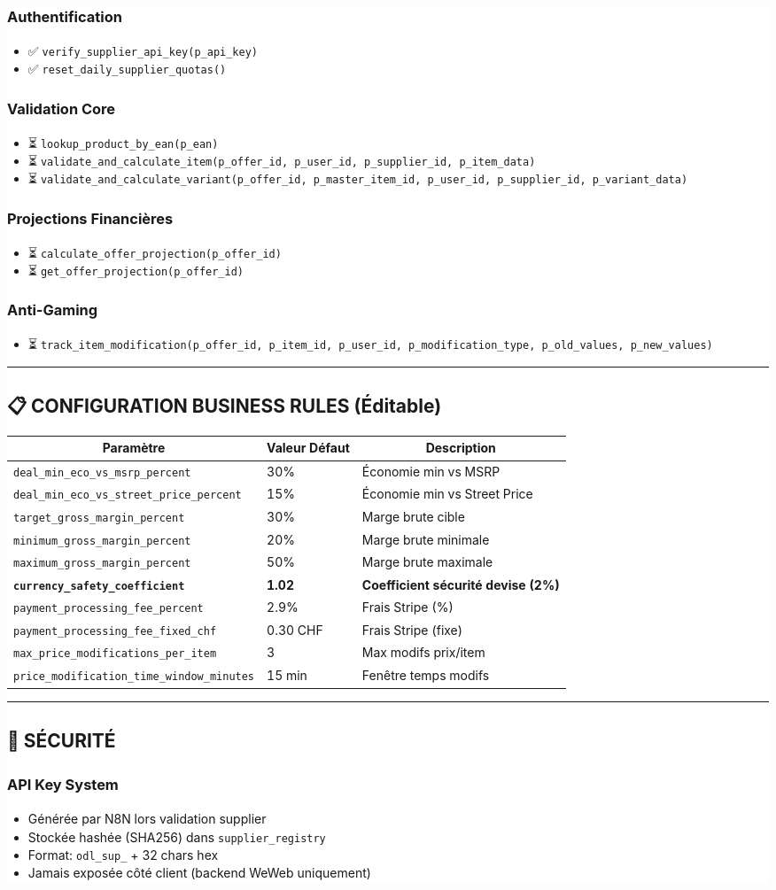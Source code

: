 ### **Authentification**
- ✅ `verify_supplier_api_key(p_api_key)`
- ✅ `reset_daily_supplier_quotas()`

### **Validation Core**
- ⏳ `lookup_product_by_ean(p_ean)`
- ⏳ `validate_and_calculate_item(p_offer_id, p_user_id, p_supplier_id, p_item_data)`
- ⏳ `validate_and_calculate_variant(p_offer_id, p_master_item_id, p_user_id, p_supplier_id, p_variant_data)`

### **Projections Financières**
- ⏳ `calculate_offer_projection(p_offer_id)`
- ⏳ `get_offer_projection(p_offer_id)`

### **Anti-Gaming**
- ⏳ `track_item_modification(p_offer_id, p_item_id, p_user_id, p_modification_type, p_old_values, p_new_values)`

---

## 📋 CONFIGURATION BUSINESS RULES (Éditable)

| Paramètre | Valeur Défaut | Description |
|-----------|---------------|-------------|
| `deal_min_eco_vs_msrp_percent` | 30% | Économie min vs MSRP |
| `deal_min_eco_vs_street_price_percent` | 15% | Économie min vs Street Price |
| `target_gross_margin_percent` | 30% | Marge brute cible |
| `minimum_gross_margin_percent` | 20% | Marge brute minimale |
| `maximum_gross_margin_percent` | 50% | Marge brute maximale |
| **`currency_safety_coefficient`** | **1.02** | **Coefficient sécurité devise (2%)** |
| `payment_processing_fee_percent` | 2.9% | Frais Stripe (%) |
| `payment_processing_fee_fixed_chf` | 0.30 CHF | Frais Stripe (fixe) |
| `max_price_modifications_per_item` | 3 | Max modifs prix/item |
| `price_modification_time_window_minutes` | 15 min | Fenêtre temps modifs |

---

## 🔐 SÉCURITÉ

### **API Key System**
- Générée par N8N lors validation supplier
- Stockée hashée (SHA256) dans `supplier_registry`
- Format: `odl_sup_` + 32 chars hex
- Jamais exposée côté client (backend WeWeb uniquement)

